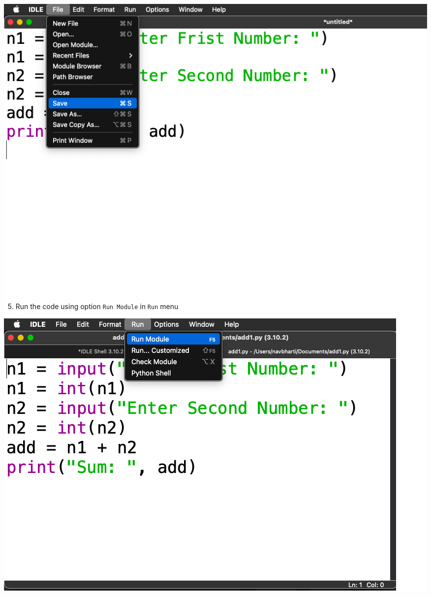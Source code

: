 ![](../images/savepython.png)

5. Run the code using option `Run Module` in `Run` menu

![](../images/runmenu.png)
